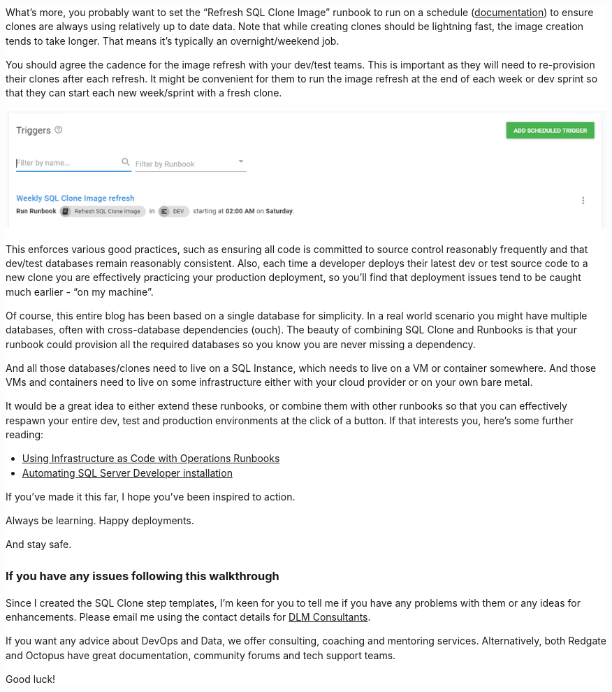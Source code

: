 What’s more, you probably want to set the “Refresh SQL Clone Image” runbook to run on a schedule ([documentation](https://octopus.com/docs/projects/project-triggers/scheduled-runbook-trigger)) to ensure clones are always using relatively up to date data. Note that while creating clones should be lightning fast, the image creation tends to take longer. That means it’s typically an overnight/weekend job. 

You should agree the cadence for the image refresh with your dev/test teams. This is important as they will need to re-provision their clones after each refresh. It might be convenient for them to run the image refresh at the end of each week or dev sprint so that they can start each new week/sprint with a fresh clone.

![A runbook that's scheduled to run every week](octopus_triggers.png)
 
This enforces various good practices, such as ensuring all code is committed to source control reasonably frequently and that dev/test databases remain reasonably consistent. Also, each time a developer deploys their latest dev or test source code to a new clone you are effectively practicing your production deployment, so you’ll find that deployment issues tend to be caught much earlier - “on my machine”.

Of course, this entire blog has been based on a single database for simplicity. In a real world scenario you might have multiple databases, often with cross-database dependencies (ouch). The beauty of combining SQL Clone and Runbooks is that your runbook could provision all the required databases so you know you are never missing a dependency.

And all those databases/clones need to live on a SQL Instance, which needs to live on a VM or container somewhere. And those VMs and containers need to live on some infrastructure either with your cloud provider or on your own bare metal.

It would be a great idea to either extend these runbooks, or combine them with other runbooks so that you can effectively respawn your entire dev, test and production environments at the click of a button. If that interests you, here’s some further reading: 

- [Using Infrastructure as Code with Operations Runbooks](https://octopus.com/blog/runbooks-with-infrastructure-as-code)
- [Automating SQL Server Developer installation](https://octopus.com/blog/automate-sql-server-install)

If you’ve made it this far, I hope you’ve been inspired to action.

Always be learning. Happy deployments.

And stay safe.

### If you have any issues following this walkthrough

Since I created the SQL Clone step templates, I’m keen for you to tell me if you have any problems with them or any ideas for enhancements. Please email me using the contact details for [DLM Consultants](http://dlmconsultants.com/).

If you want any advice about DevOps and Data, we offer consulting, coaching and mentoring services. Alternatively, both Redgate and Octopus have great documentation, community forums and tech support teams.

Good luck!